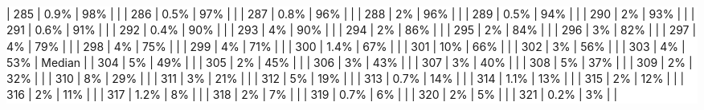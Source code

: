 | 285 | 0.9% | 98% |  |
| 286 | 0.5% | 97% |  |
| 287 | 0.8% | 96% |  |
| 288 | 2% | 96% |  |
| 289 | 0.5% | 94% |  |
| 290 | 2% | 93% |  |
| 291 | 0.6% | 91% |  |
| 292 | 0.4% | 90% |  |
| 293 | 4% | 90% |  |
| 294 | 2% | 86% |  |
| 295 | 2% | 84% |  |
| 296 | 3% | 82% |  |
| 297 | 4% | 79% |  |
| 298 | 4% | 75% |  |
| 299 | 4% | 71% |  |
| 300 | 1.4% | 67% |  |
| 301 | 10% | 66% |  |
| 302 | 3% | 56% |  |
| 303 | 4% | 53% | Median |
| 304 | 5% | 49% |  |
| 305 | 2% | 45% |  |
| 306 | 3% | 43% |  |
| 307 | 3% | 40% |  |
| 308 | 5% | 37% |  |
| 309 | 2% | 32% |  |
| 310 | 8% | 29% |  |
| 311 | 3% | 21% |  |
| 312 | 5% | 19% |  |
| 313 | 0.7% | 14% |  |
| 314 | 1.1% | 13% |  |
| 315 | 2% | 12% |  |
| 316 | 2% | 11% |  |
| 317 | 1.2% | 8% |  |
| 318 | 2% | 7% |  |
| 319 | 0.7% | 6% |  |
| 320 | 2% | 5% |  |
| 321 | 0.2% | 3% |  |